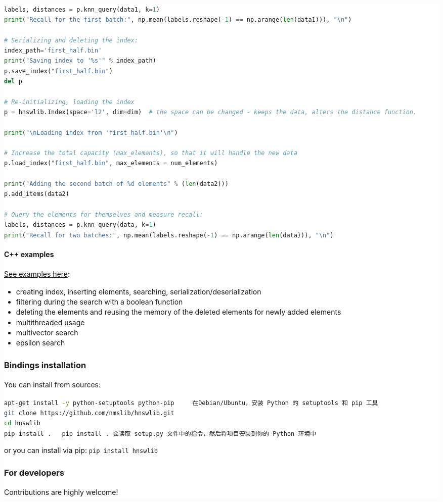 ```python
labels, distances = p.knn_query(data1, k=1)
print("Recall for the first batch:", np.mean(labels.reshape(-1) == np.arange(len(data1))), "\n")

# Serializing and deleting the index:
index_path='first_half.bin'
print("Saving index to '%s'" % index_path)
p.save_index("first_half.bin")
del p

# Re-initializing, loading the index
p = hnswlib.Index(space='l2', dim=dim)  # the space can be changed - keeps the data, alters the distance function.

print("\nLoading index from 'first_half.bin'\n")

# Increase the total capacity (max_elements), so that it will handle the new data
p.load_index("first_half.bin", max_elements = num_elements)

print("Adding the second batch of %d elements" % (len(data2)))
p.add_items(data2)

# Query the elements for themselves and measure recall:
labels, distances = p.knn_query(data, k=1)
print("Recall for two batches:", np.mean(labels.reshape(-1) == np.arange(len(data))), "\n")
```

#### C++ examples
[See examples here](examples/cpp/EXAMPLES.md):
* creating index, inserting elements, searching, serialization/deserialization
* filtering during the search with a boolean function
* deleting the elements and reusing the memory of the deleted elements for newly added elements
* multithreaded usage
* multivector search
* epsilon search


### Bindings installation

You can install from sources:
```bash
apt-get install -y python-setuptools python-pip     在Debian/Ubuntu，安装 Python 的 setuptools 和 pip 工具
git clone https://github.com/nmslib/hnswlib.git
cd hnswlib
pip install .   pip install . 会读取 setup.py 文件中的指令，然后将项目安装到你的 Python 环境中
```

or you can install via pip:
`pip install hnswlib`


### For developers 
Contributions are highly welcome!
